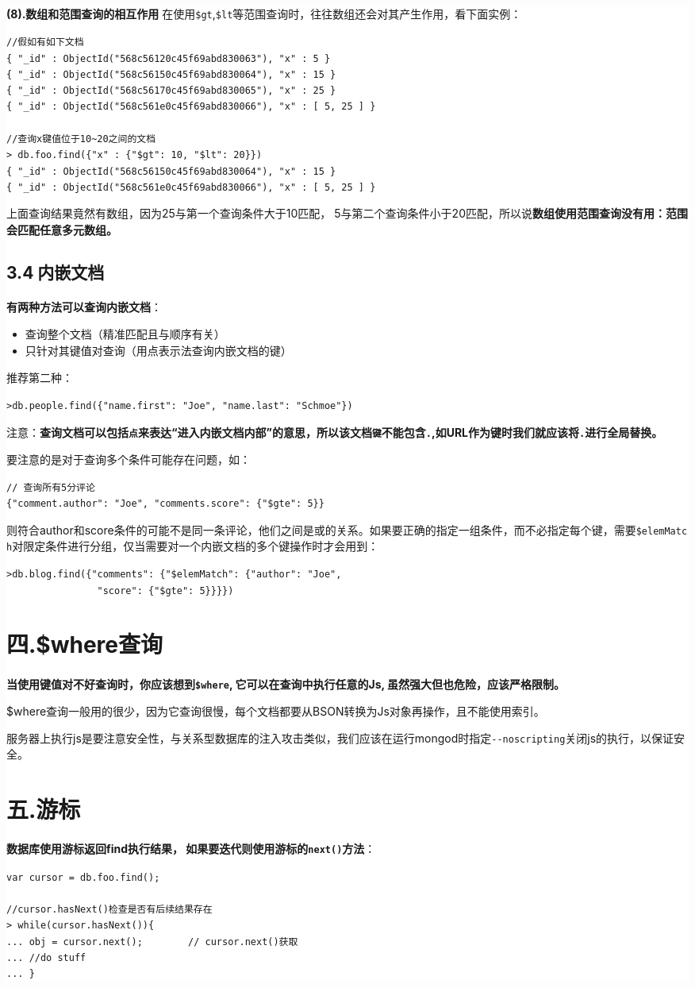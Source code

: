 
**(8).数组和范围查询的相互作用**
在使用`$gt`,`$lt`等范围查询时，往往数组还会对其产生作用，看下面实例：


	//假如有如下文档
	{ "_id" : ObjectId("568c56120c45f69abd830063"), "x" : 5 }
	{ "_id" : ObjectId("568c56150c45f69abd830064"), "x" : 15 }
	{ "_id" : ObjectId("568c56170c45f69abd830065"), "x" : 25 }
	{ "_id" : ObjectId("568c561e0c45f69abd830066"), "x" : [ 5, 25 ] }

	//查询x键值位于10~20之间的文档
	> db.foo.find({"x" : {"$gt": 10, "$lt": 20}})
	{ "_id" : ObjectId("568c56150c45f69abd830064"), "x" : 15 }
	{ "_id" : ObjectId("568c561e0c45f69abd830066"), "x" : [ 5, 25 ] }

上面查询结果竟然有数组，因为25与第一个查询条件大于10匹配， 5与第二个查询条件小于20匹配，所以说**数组使用范围查询没有用：范围会匹配任意多元数组。**

## 3.4 内嵌文档
**有两种方法可以查询内嵌文档**：

- 查询整个文档（精准匹配且与顺序有关）
- 只针对其键值对查询（用点表示法查询内嵌文档的键）

推荐第二种：

	>db.people.find({"name.first": "Joe", "name.last": "Schmoe"})

注意：**查询文档可以包括`点`来表达“进入内嵌文档内部”的意思，所以该文档`键`不能包含`.`,如URL作为键时我们就应该将`.`进行全局替换。**

要注意的是对于查询多个条件可能存在问题，如：

	// 查询所有5分评论
	{"comment.author": "Joe", "comments.score": {"$gte": 5}}

则符合author和score条件的可能不是同一条评论，他们之间是或的关系。如果要正确的指定一组条件，而不必指定每个键，需要`$elemMatch`对限定条件进行分组，仅当需要对一个内嵌文档的多个键操作时才会用到：

	>db.blog.find({"comments": {"$elemMatch": {"author": "Joe",
					"score": {"$gte": 5}}}})

# 四.$where查询
**当使用键值对不好查询时，你应该想到`$where`, 它可以在查询中执行任意的Js, 虽然强大但也危险，应该严格限制。**

$where查询一般用的很少，因为它查询很慢，每个文档都要从BSON转换为Js对象再操作，且不能使用索引。

服务器上执行js是要注意安全性，与关系型数据库的注入攻击类似，我们应该在运行mongod时指定`--noscripting`关闭js的执行，以保证安全。

# 五.游标
**数据库使用游标返回find执行结果， 如果要迭代则使用游标的`next()`方法**：

	var cursor = db.foo.find();

	//cursor.hasNext()检查是否有后续结果存在
	> while(cursor.hasNext()){
	... obj = cursor.next();		// cursor.next()获取
	... //do stuff
	... }
